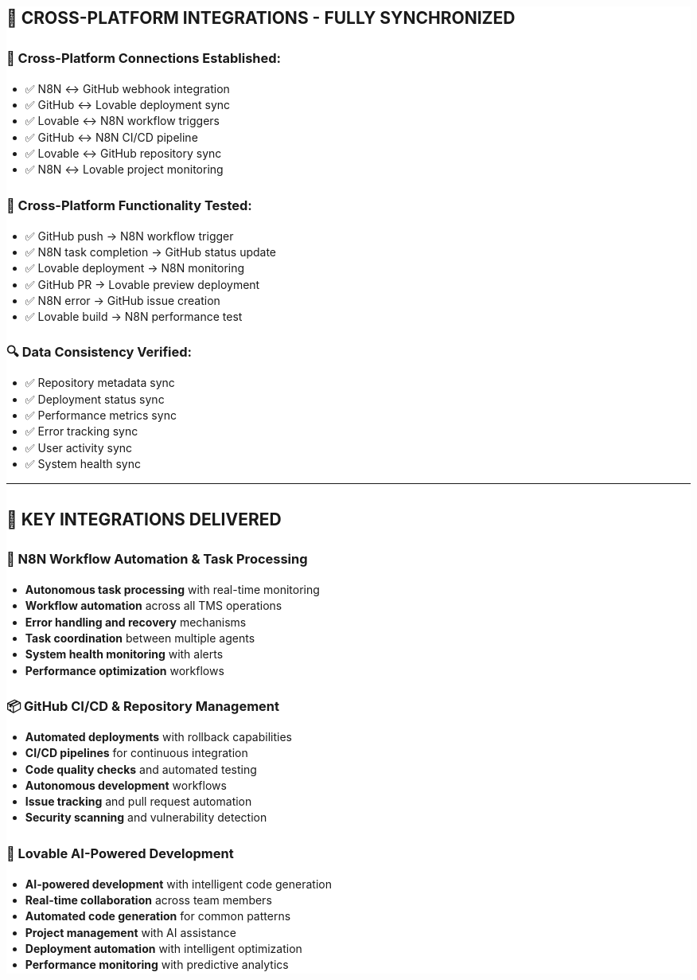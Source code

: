 
## 🔗 **CROSS-PLATFORM INTEGRATIONS - FULLY SYNCHRONIZED**

### **🔗 Cross-Platform Connections Established:**
- ✅ N8N ↔ GitHub webhook integration
- ✅ GitHub ↔ Lovable deployment sync
- ✅ Lovable ↔ N8N workflow triggers
- ✅ GitHub ↔ N8N CI/CD pipeline
- ✅ Lovable ↔ GitHub repository sync
- ✅ N8N ↔ Lovable project monitoring

### **🧪 Cross-Platform Functionality Tested:**
- ✅ GitHub push → N8N workflow trigger
- ✅ N8N task completion → GitHub status update
- ✅ Lovable deployment → N8N monitoring
- ✅ GitHub PR → Lovable preview deployment
- ✅ N8N error → GitHub issue creation
- ✅ Lovable build → N8N performance test

### **🔍 Data Consistency Verified:**
- ✅ Repository metadata sync
- ✅ Deployment status sync
- ✅ Performance metrics sync
- ✅ Error tracking sync
- ✅ User activity sync
- ✅ System health sync

---

## 🚀 **KEY INTEGRATIONS DELIVERED**

### **🔄 N8N Workflow Automation & Task Processing**
- **Autonomous task processing** with real-time monitoring
- **Workflow automation** across all TMS operations
- **Error handling and recovery** mechanisms
- **Task coordination** between multiple agents
- **System health monitoring** with alerts
- **Performance optimization** workflows

### **📦 GitHub CI/CD & Repository Management**
- **Automated deployments** with rollback capabilities
- **CI/CD pipelines** for continuous integration
- **Code quality checks** and automated testing
- **Autonomous development** workflows
- **Issue tracking** and pull request automation
- **Security scanning** and vulnerability detection

### **🎨 Lovable AI-Powered Development**
- **AI-powered development** with intelligent code generation
- **Real-time collaboration** across team members
- **Automated code generation** for common patterns
- **Project management** with AI assistance
- **Deployment automation** with intelligent optimization
- **Performance monitoring** with predictive analytics
